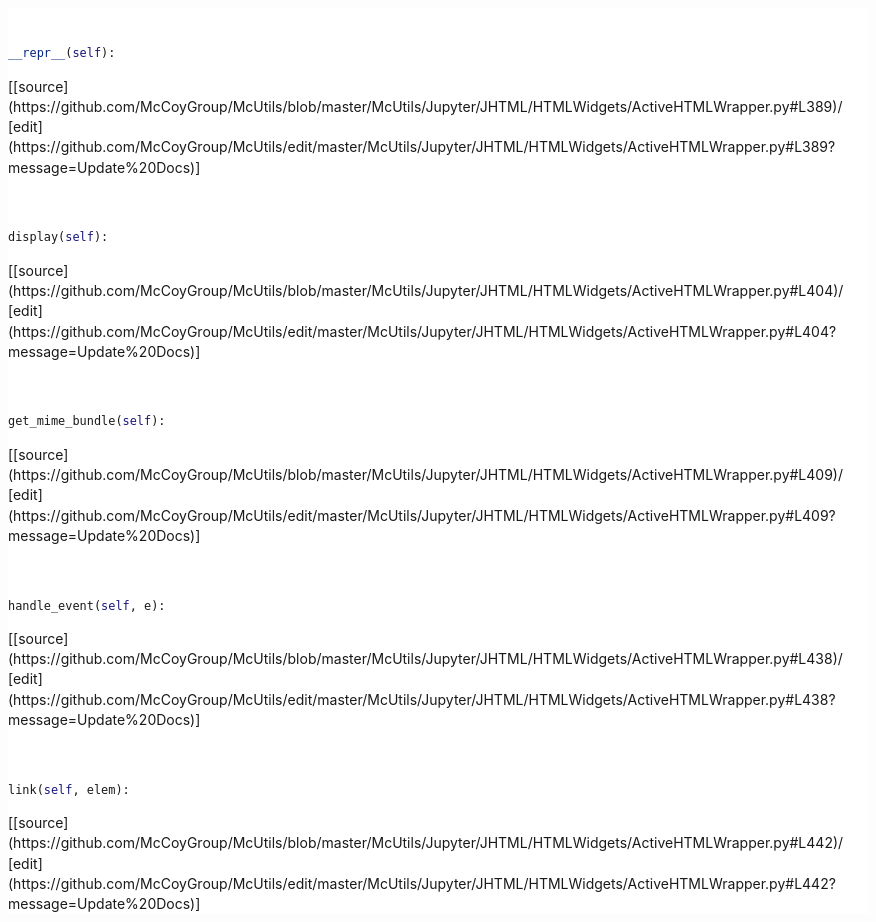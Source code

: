 
<a id="McUtils.McUtils.Jupyter.JHTML.HTMLWidgets.ActiveHTMLWrapper.__repr__" class="docs-object-method">&nbsp;</a> 
```python
__repr__(self): 
```
<div class="docs-source-link" markdown="1">
[[source](https://github.com/McCoyGroup/McUtils/blob/master/McUtils/Jupyter/JHTML/HTMLWidgets/ActiveHTMLWrapper.py#L389)/
[edit](https://github.com/McCoyGroup/McUtils/edit/master/McUtils/Jupyter/JHTML/HTMLWidgets/ActiveHTMLWrapper.py#L389?message=Update%20Docs)]
</div>


<a id="McUtils.McUtils.Jupyter.JHTML.HTMLWidgets.ActiveHTMLWrapper.display" class="docs-object-method">&nbsp;</a> 
```python
display(self): 
```
<div class="docs-source-link" markdown="1">
[[source](https://github.com/McCoyGroup/McUtils/blob/master/McUtils/Jupyter/JHTML/HTMLWidgets/ActiveHTMLWrapper.py#L404)/
[edit](https://github.com/McCoyGroup/McUtils/edit/master/McUtils/Jupyter/JHTML/HTMLWidgets/ActiveHTMLWrapper.py#L404?message=Update%20Docs)]
</div>


<a id="McUtils.McUtils.Jupyter.JHTML.HTMLWidgets.ActiveHTMLWrapper.get_mime_bundle" class="docs-object-method">&nbsp;</a> 
```python
get_mime_bundle(self): 
```
<div class="docs-source-link" markdown="1">
[[source](https://github.com/McCoyGroup/McUtils/blob/master/McUtils/Jupyter/JHTML/HTMLWidgets/ActiveHTMLWrapper.py#L409)/
[edit](https://github.com/McCoyGroup/McUtils/edit/master/McUtils/Jupyter/JHTML/HTMLWidgets/ActiveHTMLWrapper.py#L409?message=Update%20Docs)]
</div>


<a id="McUtils.McUtils.Jupyter.JHTML.HTMLWidgets.ActiveHTMLWrapper.handle_event" class="docs-object-method">&nbsp;</a> 
```python
handle_event(self, e): 
```
<div class="docs-source-link" markdown="1">
[[source](https://github.com/McCoyGroup/McUtils/blob/master/McUtils/Jupyter/JHTML/HTMLWidgets/ActiveHTMLWrapper.py#L438)/
[edit](https://github.com/McCoyGroup/McUtils/edit/master/McUtils/Jupyter/JHTML/HTMLWidgets/ActiveHTMLWrapper.py#L438?message=Update%20Docs)]
</div>


<a id="McUtils.McUtils.Jupyter.JHTML.HTMLWidgets.ActiveHTMLWrapper.link" class="docs-object-method">&nbsp;</a> 
```python
link(self, elem): 
```
<div class="docs-source-link" markdown="1">
[[source](https://github.com/McCoyGroup/McUtils/blob/master/McUtils/Jupyter/JHTML/HTMLWidgets/ActiveHTMLWrapper.py#L442)/
[edit](https://github.com/McCoyGroup/McUtils/edit/master/McUtils/Jupyter/JHTML/HTMLWidgets/ActiveHTMLWrapper.py#L442?message=Update%20Docs)]
</div>
